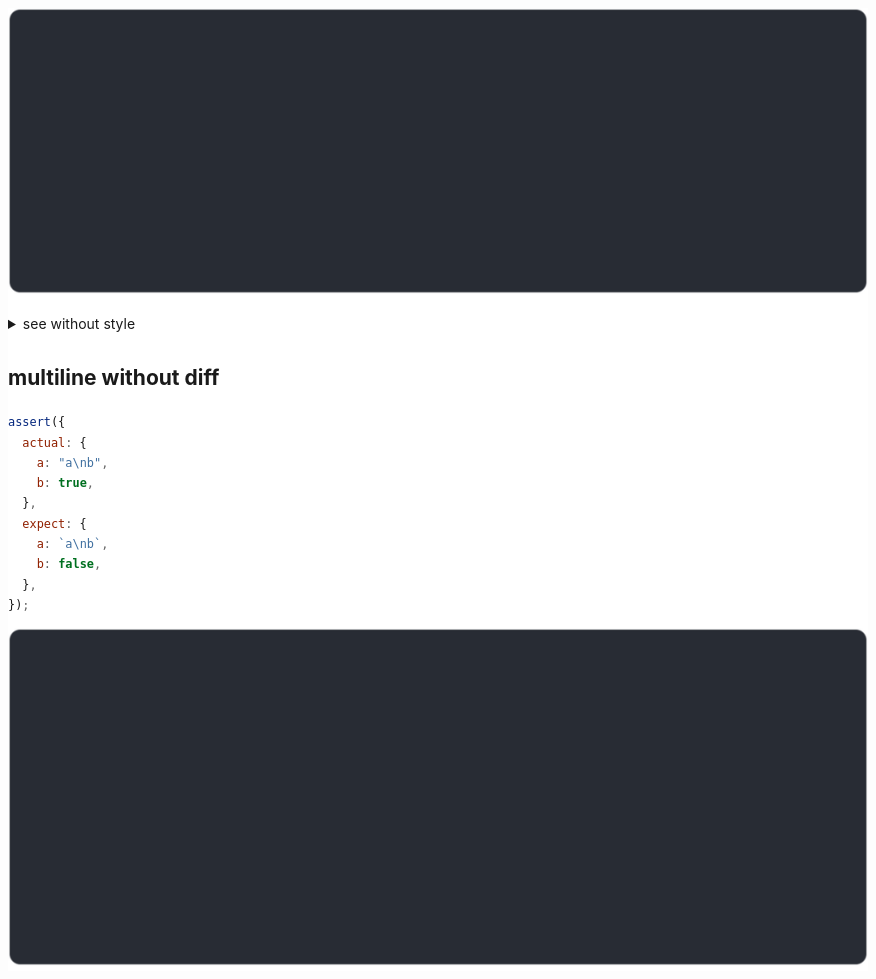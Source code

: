 ![img](string_multiline/new_line_escaped/throw.svg)

<details><summary>see without style</summary></details>


## multiline without diff

```js
assert({
  actual: {
    a: "a\nb",
    b: true,
  },
  expect: {
    a: `a\nb`,
    b: false,
  },
});
```

![img](string_multiline/multiline_without_diff/throw.svg)
